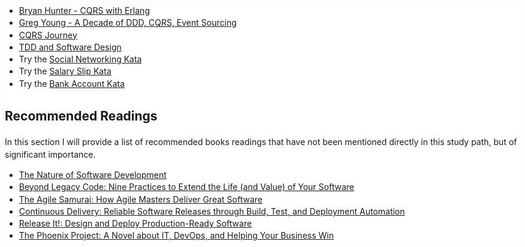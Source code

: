   - [Bryan Hunter - CQRS with Erlang](https://vimeo.com/97318824)
  - [Greg Young - A Decade of DDD, CQRS, Event Sourcing](https://www.youtube.com/watch?v=LDW0QWie21s)
  - [CQRS Journey](http://cqrsjourney.github.io/)
- [TDD and Software Design](https://www.youtube.com/watch?v=ty3p5VDcoOI)
- Try the [Social Networking Kata](https://github.com/sandromancuso/social_networking_kata)
- Try the [Salary Slip Kata](https://github.com/sandromancuso/salaryslipkata)
- Try the [Bank Account Kata](https://github.com/sandromancuso/Bank-kata)

## Recommended Readings

In this section I will provide a list of recommended books readings that have not been mentioned directly in this study path, but of significant importance.

- [The Nature of Software Development](https://www.amazon.com/Nature-Software-Development-Simple-Valuable/dp/1941222374)
- [Beyond Legacy Code: Nine Practices to Extend the Life (and Value) of Your Software](https://www.amazon.com/Beyond-Legacy-Code-Practices-Software/dp/1680500791)
- [The Agile Samurai: How Agile Masters Deliver Great Software](https://www.amazon.com/Agile-Samurai-Software-Pragmatic-Programmers/dp/1934356581)
- [Continuous Delivery: Reliable Software Releases through Build, Test, and Deployment Automation](https://www.amazon.com/Continuous-Delivery-Deployment-Automation-Addison-Wesley/dp/0321601912)
- [Release It!: Design and Deploy Production-Ready Software](https://www.amazon.com/Release-Production-Ready-Software-Pragmatic-Programmers/dp/0978739213)
- [The Phoenix Project: A Novel about IT, DevOps, and Helping Your Business Win](https://www.amazon.com/Phoenix-Project-DevOps-Helping-Business/dp/0988262509)

